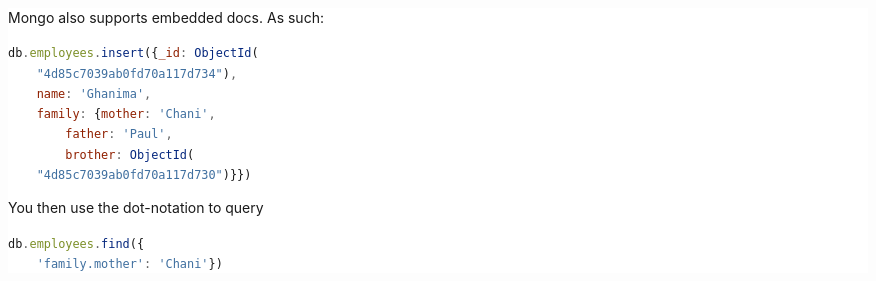 Mongo also supports embedded docs. As such:
```javascript
db.employees.insert({_id: ObjectId(
    "4d85c7039ab0fd70a117d734"),
    name: 'Ghanima',
    family: {mother: 'Chani',
        father: 'Paul',
        brother: ObjectId(
    "4d85c7039ab0fd70a117d730")}})
```
You then use the dot-notation to query
```javascript
db.employees.find({
    'family.mother': 'Chani'})
```